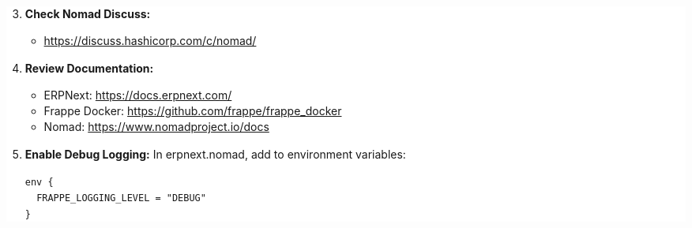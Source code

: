 3. **Check Nomad Discuss:**
   - https://discuss.hashicorp.com/c/nomad/

4. **Review Documentation:**
   - ERPNext: https://docs.erpnext.com/
   - Frappe Docker: https://github.com/frappe/frappe_docker
   - Nomad: https://www.nomadproject.io/docs

5. **Enable Debug Logging:**
   In erpnext.nomad, add to environment variables:
   ```hcl
   env {
     FRAPPE_LOGGING_LEVEL = "DEBUG"
   }
   ```

